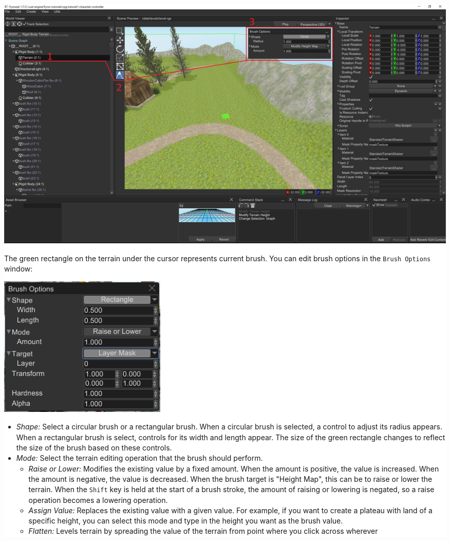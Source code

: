 ![terrain editing](./terrain_editing.png)

The green rectangle on the terrain under the cursor represents current brush. You can edit brush options in the
`Brush Options` window:

![brush options](./brush_options.png)

- *Shape:* Select a circular brush or a rectangular brush. When a circular brush is selected, a control to adjust its
radius appears. When a rectangular brush is select, controls for its width and length appear. The size of the green
rectangle changes to reflect the size of the brush based on these controls.
- *Mode:* Select the terrain editing operation that the brush should perform.
    - *Raise or Lower:* Modifies the existing value by a fixed amount. When the amount is positive, the value is
    increased. When the amount is negative, the value is decreased. When the brush target is "Height Map", this can be
    to raise or lower the terrain. When the `Shift` key is held at the start of a brush stroke, the amount of raising or lowering
    is negated, so a raise operation becomes a lowering operation.
    - *Assign Value:* Replaces the existing value with a given value. For example, if you want to create a plateau
    with land of a specific height, you can select this mode and type in the height you want as the brush value.
    - *Flatten:* Levels terrain by spreading the value of the terrain from point where you click across wherever